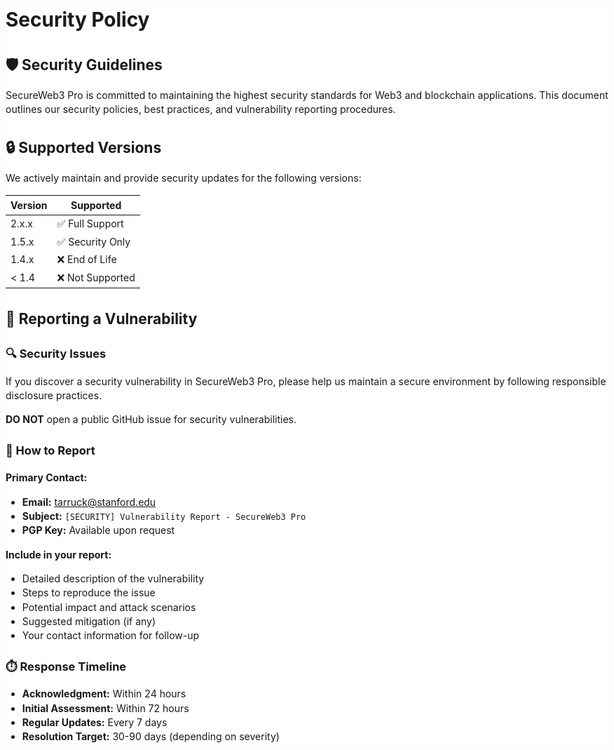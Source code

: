 # Security Policy

## 🛡️ Security Guidelines

SecureWeb3 Pro is committed to maintaining the highest security standards for Web3 and blockchain applications. This document outlines our security policies, best practices, and vulnerability reporting procedures.

## 🔒 Supported Versions

We actively maintain and provide security updates for the following versions:

| Version | Supported          |
| ------- | ------------------ |
| 2.x.x   | ✅ Full Support    |
| 1.5.x   | ✅ Security Only   |
| 1.4.x   | ❌ End of Life     |
| < 1.4   | ❌ Not Supported   |

## 🚨 Reporting a Vulnerability

### 🔍 Security Issues

If you discover a security vulnerability in SecureWeb3 Pro, please help us maintain a secure environment by following responsible disclosure practices.

**DO NOT** open a public GitHub issue for security vulnerabilities.

### 📧 How to Report

**Primary Contact:**
- **Email:** [tarruck@stanford.edu](mailto:tarruck@stanford.edu)
- **Subject:** `[SECURITY] Vulnerability Report - SecureWeb3 Pro`
- **PGP Key:** Available upon request

**Include in your report:**
- Detailed description of the vulnerability
- Steps to reproduce the issue
- Potential impact and attack scenarios
- Suggested mitigation (if any)
- Your contact information for follow-up

### ⏱️ Response Timeline

- **Acknowledgment:** Within 24 hours
- **Initial Assessment:** Within 72 hours
- **Regular Updates:** Every 7 days
- **Resolution Target:** 30-90 days (depending on severity)
